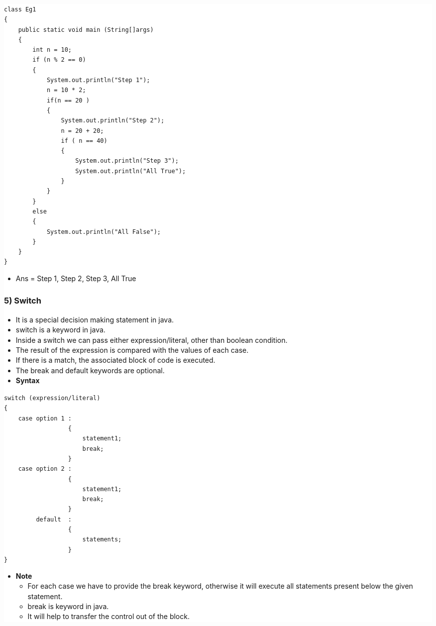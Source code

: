 
```
class Eg1
{
    public static void main (String[]args)
    {
        int n = 10;
        if (n % 2 == 0)    
        {
            System.out.println("Step 1");
            n = 10 * 2;
            if(n == 20 )
            {
                System.out.println("Step 2");
                n = 20 + 20;
                if ( n == 40)
                {
                    System.out.println("Step 3");
                    System.out.println("All True");
                }
            }
        }
        else 
        {
            System.out.println("All False");
        }
    }
}
```
* Ans = Step 1, Step 2, Step 3, All True

### 5) Switch 
* It is a special decision making statement in java.
* switch is a keyword in java.
* Inside a switch we can pass either expression/literal, other than boolean condition.
* The result of the expression is compared with the values of each case.
* If there is a match, the associated block of code is executed.
* The break and default keywords are optional.
* __Syntax__

```
switch (expression/literal)
{
    case option 1 :
                  {
                      statement1;
                      break;
                  }
    case option 2 :
                  {
                      statement1;
                      break;
                  }
         default  :
                  {
                      statements;
                  }
}

```
* __Note__ <br>
  * For each case we have to provide the break keyword, otherwise it will execute all statements present below the given statement.
  * break is keyword in java.
  * It will help to transfer the control out of the block.